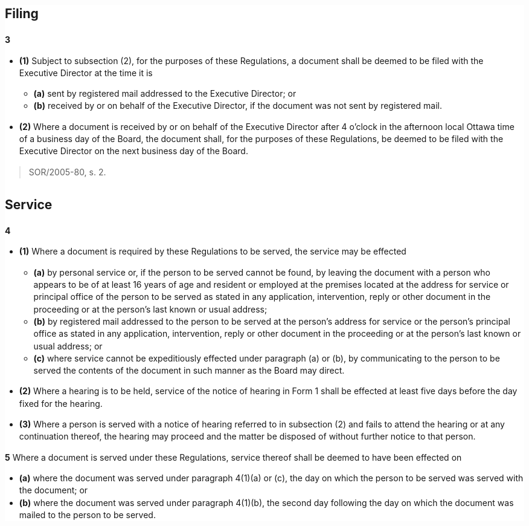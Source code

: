 



## Filing


**3** 

- **(1)** Subject to subsection (2), for the purposes of these Regulations, a document shall be deemed to be filed with the Executive Director at the time it is
	- **(a)** sent by registered mail addressed to the Executive Director; or
	- **(b)** received by or on behalf of the Executive Director, if the document was not sent by registered mail.

- **(2)** Where a document is received by or on behalf of the Executive Director after 4 o’clock in the afternoon local Ottawa time of a business day of the Board, the document shall, for the purposes of these Regulations, be deemed to be filed with the Executive Director on the next business day of the Board.
> SOR/2005-80, s. 2.





## Service


**4** 

- **(1)** Where a document is required by these Regulations to be served, the service may be effected
	- **(a)** by personal service or, if the person to be served cannot be found, by leaving the document with a person who appears to be of at least 16 years of age and resident or employed at the premises located at the address for service or principal office of the person to be served as stated in any application, intervention, reply or other document in the proceeding or at the person’s last known or usual address;
	- **(b)** by registered mail addressed to the person to be served at the person’s address for service or the person’s principal office as stated in any application, intervention, reply or other document in the proceeding or at the person’s last known or usual address; or
	- **(c)** where service cannot be expeditiously effected under paragraph (a) or (b), by communicating to the person to be served the contents of the document in such manner as the Board may direct.

- **(2)** Where a hearing is to be held, service of the notice of hearing in Form 1 shall be effected at least five days before the day fixed for the hearing.

- **(3)** Where a person is served with a notice of hearing referred to in subsection (2) and fails to attend the hearing or at any continuation thereof, the hearing may proceed and the matter be disposed of without further notice to that person.



**5** Where a document is served under these Regulations, service thereof shall be deemed to have been effected on
- **(a)** where the document was served under paragraph 4(1)(a) or (c), the day on which the person to be served was served with the document; or
- **(b)** where the document was served under paragraph 4(1)(b), the second day following the day on which the document was mailed to the person to be served.
